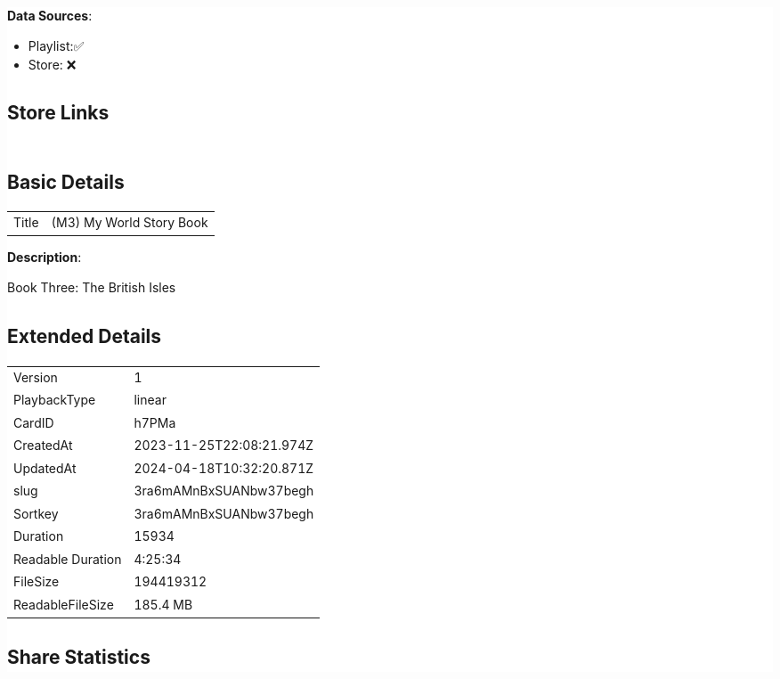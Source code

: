 **Data Sources**: 

- Playlist:✅
- Store: ❌


## Store Links

|  |  |
| - | - |


## Basic Details

|  |  |
| - | - |
| Title | (M3) My World Story Book |

**Description**:

Book Three: The British Isles


## Extended Details

|  |  |
| - | - |
| Version | 1 |
| PlaybackType | linear |
| CardID | h7PMa |
| CreatedAt | 2023-11-25T22:08:21.974Z |
| UpdatedAt | 2024-04-18T10:32:20.871Z |
| slug | 3ra6mAMnBxSUANbw37begh |
| Sortkey | 3ra6mAMnBxSUANbw37begh |
| Duration | 15934 |
| Readable Duration | 4:25:34 |
| FileSize | 194419312 |
| ReadableFileSize | 185.4 MB |


## Share Statistics
